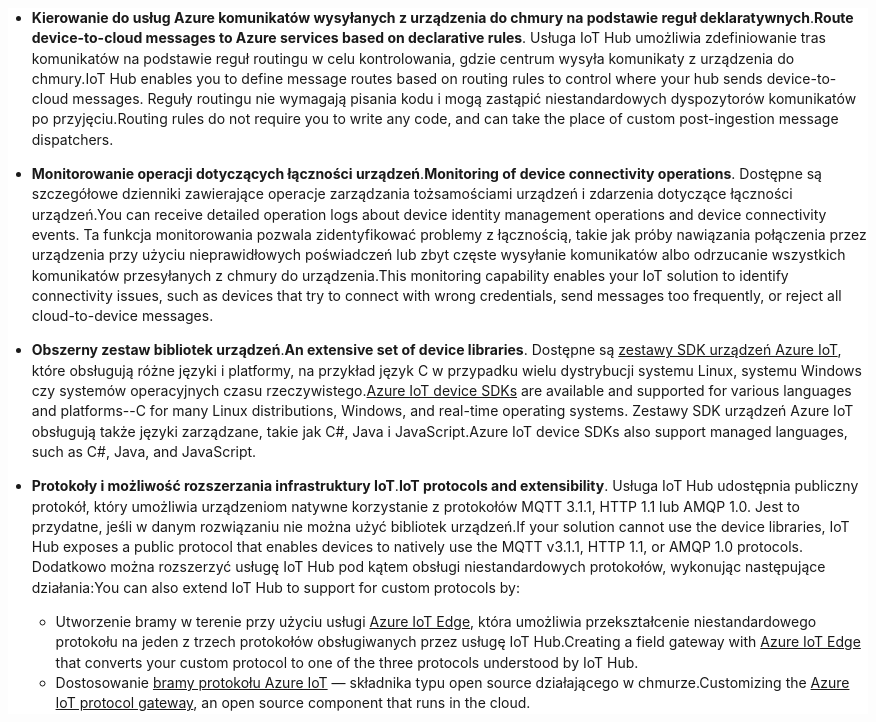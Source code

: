 * <span data-ttu-id="ae461-140">**Kierowanie do usług Azure komunikatów wysyłanych z urządzenia do chmury na podstawie reguł deklaratywnych**.</span><span class="sxs-lookup"><span data-stu-id="ae461-140">**Route device-to-cloud messages to Azure services based on declarative rules**.</span></span> <span data-ttu-id="ae461-141">Usługa IoT Hub umożliwia zdefiniowanie tras komunikatów na podstawie reguł routingu w celu kontrolowania, gdzie centrum wysyła komunikaty z urządzenia do chmury.</span><span class="sxs-lookup"><span data-stu-id="ae461-141">IoT Hub enables you to define message routes based on routing rules to control where your hub sends device-to-cloud messages.</span></span> <span data-ttu-id="ae461-142">Reguły routingu nie wymagają pisania kodu i mogą zastąpić niestandardowych dyspozytorów komunikatów po przyjęciu.</span><span class="sxs-lookup"><span data-stu-id="ae461-142">Routing rules do not require you to write any code, and can take the place of custom post-ingestion message dispatchers.</span></span>

* <span data-ttu-id="ae461-143">**Monitorowanie operacji dotyczących łączności urządzeń**.</span><span class="sxs-lookup"><span data-stu-id="ae461-143">**Monitoring of device connectivity operations**.</span></span> <span data-ttu-id="ae461-144">Dostępne są szczegółowe dzienniki zawierające operacje zarządzania tożsamościami urządzeń i zdarzenia dotyczące łączności urządzeń.</span><span class="sxs-lookup"><span data-stu-id="ae461-144">You can receive detailed operation logs about device identity management operations and device connectivity events.</span></span> <span data-ttu-id="ae461-145">Ta funkcja monitorowania pozwala zidentyfikować problemy z łącznością, takie jak próby nawiązania połączenia przez urządzenia przy użyciu nieprawidłowych poświadczeń lub zbyt częste wysyłanie komunikatów albo odrzucanie wszystkich komunikatów przesyłanych z chmury do urządzenia.</span><span class="sxs-lookup"><span data-stu-id="ae461-145">This monitoring capability enables your IoT solution to identify connectivity issues, such as devices that try to connect with wrong credentials, send messages too frequently, or reject all cloud-to-device messages.</span></span>

* <span data-ttu-id="ae461-146">**Obszerny zestaw bibliotek urządzeń**.</span><span class="sxs-lookup"><span data-stu-id="ae461-146">**An extensive set of device libraries**.</span></span> <span data-ttu-id="ae461-147">Dostępne są [zestawy SDK urządzeń Azure IoT][lnk-device-sdks], które obsługują różne języki i platformy, na przykład język C w przypadku wielu dystrybucji systemu Linux, systemu Windows czy systemów operacyjnych czasu rzeczywistego.</span><span class="sxs-lookup"><span data-stu-id="ae461-147">[Azure IoT device SDKs][lnk-device-sdks] are available and supported for various languages and platforms--C for many Linux distributions, Windows, and real-time operating systems.</span></span> <span data-ttu-id="ae461-148">Zestawy SDK urządzeń Azure IoT obsługują także języki zarządzane, takie jak C#, Java i JavaScript.</span><span class="sxs-lookup"><span data-stu-id="ae461-148">Azure IoT device SDKs also support managed languages, such as C#, Java, and JavaScript.</span></span>

* <span data-ttu-id="ae461-149">**Protokoły i możliwość rozszerzania infrastruktury IoT**.</span><span class="sxs-lookup"><span data-stu-id="ae461-149">**IoT protocols and extensibility**.</span></span> <span data-ttu-id="ae461-150">Usługa IoT Hub udostępnia publiczny protokół, który umożliwia urządzeniom natywne korzystanie z protokołów MQTT 3.1.1, HTTP 1.1 lub AMQP 1.0. Jest to przydatne, jeśli w danym rozwiązaniu nie można użyć bibliotek urządzeń.</span><span class="sxs-lookup"><span data-stu-id="ae461-150">If your solution cannot use the device libraries, IoT Hub exposes a public protocol that enables devices to natively use the MQTT v3.1.1, HTTP 1.1, or AMQP 1.0 protocols.</span></span> <span data-ttu-id="ae461-151">Dodatkowo można rozszerzyć usługę IoT Hub pod kątem obsługi niestandardowych protokołów, wykonując następujące działania:</span><span class="sxs-lookup"><span data-stu-id="ae461-151">You can also extend IoT Hub to support for custom protocols by:</span></span>

  * <span data-ttu-id="ae461-152">Utworzenie bramy w terenie przy użyciu usługi [Azure IoT Edge][lnk-iot-edge], która umożliwia przekształcenie niestandardowego protokołu na jeden z trzech protokołów obsługiwanych przez usługę IoT Hub.</span><span class="sxs-lookup"><span data-stu-id="ae461-152">Creating a field gateway with [Azure IoT Edge][lnk-iot-edge] that converts your custom protocol to one of the three protocols understood by IoT Hub.</span></span>
  * <span data-ttu-id="ae461-153">Dostosowanie [bramy protokołu Azure IoT][protocol-gateway] — składnika typu open source działającego w chmurze.</span><span class="sxs-lookup"><span data-stu-id="ae461-153">Customizing the [Azure IoT protocol gateway][protocol-gateway], an open source component that runs in the cloud.</span></span>


[img-architecture]: media/iot-hub-what-is-iot-hub/hubarchitecture.png
[lnk-get-started]: iot-hub-csharp-csharp-getstarted.md
[protocol-gateway]: https://github.com/Azure/azure-iot-protocol-gateway/blob/master/README.md
[lnk-compare]: iot-hub-compare-event-hubs.md
[lnk-iotedge]: iot-hub-protocol-gateway.md
[lnk-field-gateway]: iot-hub-devguide-endpoints.md#field-gateways
[lnk-devguide-identityregistry]: iot-hub-devguide-identity-registry.md
[lnk-devguide-security]: iot-hub-devguide-security.md
[lnk-wns]: https://msdn.microsoft.com/library/windows/apps/mt187203.aspx
[lnk-google-messaging]: https://developers.google.com/cloud-messaging/
[lnk-apple-push]: https://developer.apple.com/library/ios/documentation/NetworkingInternet/Conceptual/RemoteNotificationsPG/Chapters/ApplePushService.html#//apple_ref/doc/uid/TP40008194-CH100-SW9
[lnk-device-sdks]: https://github.com/Azure/azure-iot-sdks
[lnk-refarch]: http://download.microsoft.com/download/A/4/D/A4DAD253-BC21-41D3-B9D9-87D2AE6F0719/Microsoft_Azure_IoT_Reference_Architecture.pdf
[lnk-iot-edge]: https://github.com/Azure/iot-edge
[lnk-send-messages]: iot-hub-devguide-messaging.md
[lnk-device-management]: iot-hub-device-management-overview.md
[lnk-twins]: iot-hub-devguide-device-twins.md
[lnk-c2d-guidance]: iot-hub-devguide-c2d-guidance.md
[lnk-d2c-guidance]: iot-hub-devguide-d2c-guidance.md
[lnk-security-ground-up]: iot-hub-security-ground-up.md